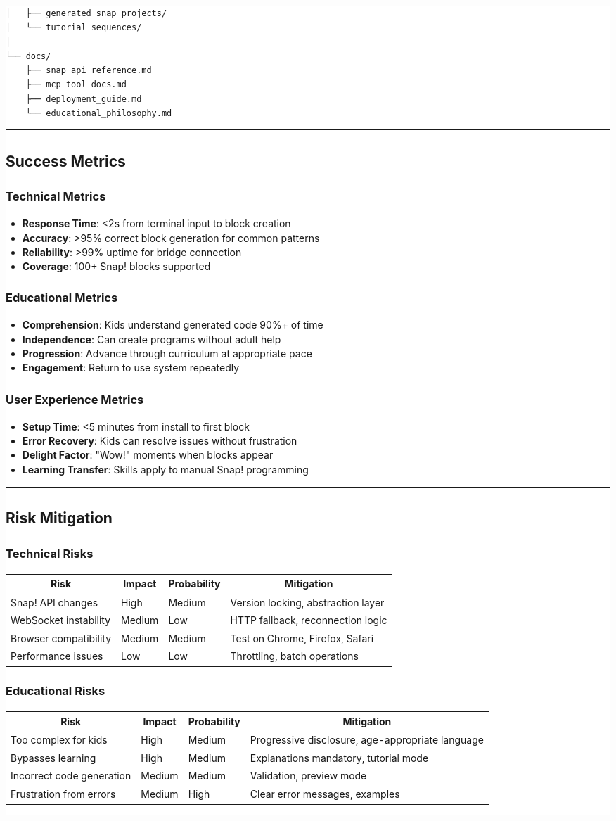 ```
│   ├── generated_snap_projects/
│   └── tutorial_sequences/
│
└── docs/
    ├── snap_api_reference.md
    ├── mcp_tool_docs.md
    ├── deployment_guide.md
    └── educational_philosophy.md
```

---

## Success Metrics

### Technical Metrics
- **Response Time**: <2s from terminal input to block creation
- **Accuracy**: >95% correct block generation for common patterns
- **Reliability**: >99% uptime for bridge connection
- **Coverage**: 100+ Snap! blocks supported

### Educational Metrics
- **Comprehension**: Kids understand generated code 90%+ of time
- **Independence**: Can create programs without adult help
- **Progression**: Advance through curriculum at appropriate pace
- **Engagement**: Return to use system repeatedly

### User Experience Metrics
- **Setup Time**: <5 minutes from install to first block
- **Error Recovery**: Kids can resolve issues without frustration
- **Delight Factor**: "Wow!" moments when blocks appear
- **Learning Transfer**: Skills apply to manual Snap! programming

---

## Risk Mitigation

### Technical Risks
| Risk                  | Impact | Probability | Mitigation                         |
|-----------------------|--------|-------------|------------------------------------|
| Snap! API changes     | High   | Medium      | Version locking, abstraction layer |
| WebSocket instability | Medium | Low         | HTTP fallback, reconnection logic  |
| Browser compatibility | Medium | Medium      | Test on Chrome, Firefox, Safari    |
| Performance issues    | Low    | Low         | Throttling, batch operations       |

### Educational Risks
| Risk                      | Impact | Probability | Mitigation                                       |
|---------------------------|--------|-------------|--------------------------------------------------|
| Too complex for kids      | High   | Medium      | Progressive disclosure, age-appropriate language |
| Bypasses learning         | High   | Medium      | Explanations mandatory, tutorial mode            |
| Incorrect code generation | Medium | Medium      | Validation, preview mode                         |
| Frustration from errors   | Medium | High        | Clear error messages, examples                   |

---